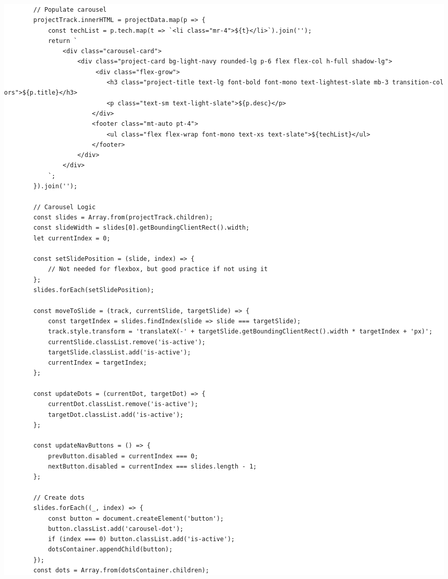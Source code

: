             // Populate carousel
            projectTrack.innerHTML = projectData.map(p => {
                const techList = p.tech.map(t => `<li class="mr-4">${t}</li>`).join('');
                return `
                    <div class="carousel-card">
                        <div class="project-card bg-light-navy rounded-lg p-6 flex flex-col h-full shadow-lg">
                             <div class="flex-grow">
                                <h3 class="project-title text-lg font-bold font-mono text-lightest-slate mb-3 transition-colors">${p.title}</h3>
                                <p class="text-sm text-light-slate">${p.desc}</p>
                            </div>
                            <footer class="mt-auto pt-4">
                                <ul class="flex flex-wrap font-mono text-xs text-slate">${techList}</ul>
                            </footer>
                        </div>
                    </div>
                `;
            }).join('');

            // Carousel Logic
            const slides = Array.from(projectTrack.children);
            const slideWidth = slides[0].getBoundingClientRect().width;
            let currentIndex = 0;

            const setSlidePosition = (slide, index) => {
                // Not needed for flexbox, but good practice if not using it
            };
            slides.forEach(setSlidePosition);

            const moveToSlide = (track, currentSlide, targetSlide) => {
                const targetIndex = slides.findIndex(slide => slide === targetSlide);
                track.style.transform = 'translateX(-' + targetSlide.getBoundingClientRect().width * targetIndex + 'px)';
                currentSlide.classList.remove('is-active');
                targetSlide.classList.add('is-active');
                currentIndex = targetIndex;
            };

            const updateDots = (currentDot, targetDot) => {
                currentDot.classList.remove('is-active');
                targetDot.classList.add('is-active');
            };
            
            const updateNavButtons = () => {
                prevButton.disabled = currentIndex === 0;
                nextButton.disabled = currentIndex === slides.length - 1;
            };

            // Create dots
            slides.forEach((_, index) => {
                const button = document.createElement('button');
                button.classList.add('carousel-dot');
                if (index === 0) button.classList.add('is-active');
                dotsContainer.appendChild(button);
            });
            const dots = Array.from(dotsContainer.children);
